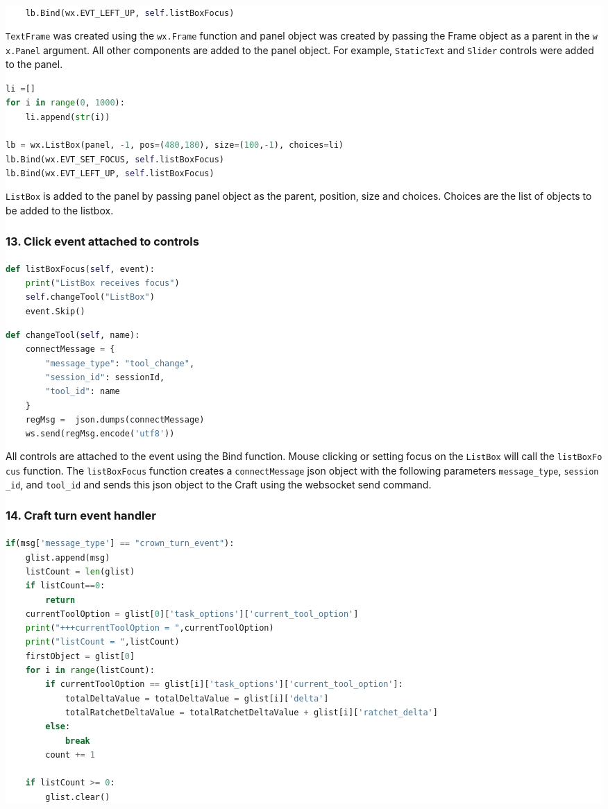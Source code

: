```python
    lb.Bind(wx.EVT_LEFT_UP, self.listBoxFocus)
```

`TextFrame` was created using the `wx.Frame` function and panel object was created by passing the Frame object as a parent in the `wx.Panel` argument. All other components are added to the panel object. For example, `StaticText` and `Slider` controls were added to the panel.

```python
li =[]
for i in range(0, 1000):
    li.append(str(i))

lb = wx.ListBox(panel, -1, pos=(480,180), size=(100,-1), choices=li)
lb.Bind(wx.EVT_SET_FOCUS, self.listBoxFocus)
lb.Bind(wx.EVT_LEFT_UP, self.listBoxFocus)
```

`ListBox` is added to the panel by passing panel object as the parent, position, size and choices. Choices are the list of objects to be added to the listbox.

### 13. Click event attached to controls

```python
def listBoxFocus(self, event):
    print("ListBox receives focus")
    self.changeTool("ListBox")
    event.Skip()
```

```python
def changeTool(self, name):
    connectMessage = {
        "message_type": "tool_change",
        "session_id": sessionId,
        "tool_id": name
    }
    regMsg =  json.dumps(connectMessage)
    ws.send(regMsg.encode('utf8'))
```

All controls are attached to the event using the Bind function. Mouse clicking or setting focus on the `ListBox` will call the `listBoxFocus` function. The `listBoxFocus` function creates a `connectMessage` json object with the following parameters `message_type`, `session_id`, and `tool_id` and sends this json object to the Craft using the websocket send command.

### 14. Craft turn event handler

```python
if(msg['message_type'] == "crown_turn_event"):
    glist.append(msg)
    listCount = len(glist)
    if listCount==0:
        return
    currentToolOption = glist[0]['task_options']['current_tool_option']
    print("+++currentToolOption = ",currentToolOption)
    print("listCount = ",listCount)
    firstObject = glist[0]
    for i in range(listCount):
        if currentToolOption == glist[i]['task_options']['current_tool_option']:
            totalDeltaValue = totalDeltaValue = glist[i]['delta']
            totalRatchetDeltaValue = totalRatchetDeltaValue + glist[i]['ratchet_delta']
        else:
            break
        count += 1

    if listCount >= 0:
        glist.clear()
```